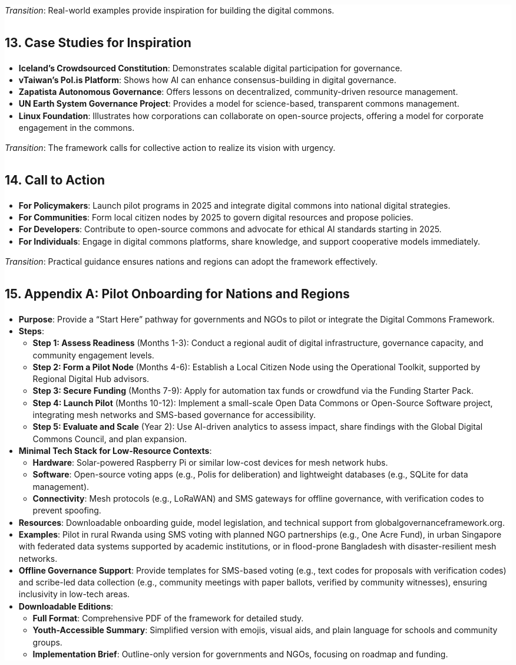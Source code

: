 *Transition*: Real-world examples provide inspiration for building the digital commons.

## 13. Case Studies for Inspiration
- **Iceland’s Crowdsourced Constitution**: Demonstrates scalable digital participation for governance.
- **vTaiwan’s Pol.is Platform**: Shows how AI can enhance consensus-building in digital governance.
- **Zapatista Autonomous Governance**: Offers lessons on decentralized, community-driven resource management.
- **UN Earth System Governance Project**: Provides a model for science-based, transparent commons management.
- **Linux Foundation**: Illustrates how corporations can collaborate on open-source projects, offering a model for corporate engagement in the commons.

*Transition*: The framework calls for collective action to realize its vision with urgency.

## 14. Call to Action
- **For Policymakers**: Launch pilot programs in 2025 and integrate digital commons into national digital strategies.
- **For Communities**: Form local citizen nodes by 2025 to govern digital resources and propose policies.
- **For Developers**: Contribute to open-source commons and advocate for ethical AI standards starting in 2025.
- **For Individuals**: Engage in digital commons platforms, share knowledge, and support cooperative models immediately.

*Transition*: Practical guidance ensures nations and regions can adopt the framework effectively.

## 15. Appendix A: Pilot Onboarding for Nations and Regions
- **Purpose**: Provide a “Start Here” pathway for governments and NGOs to pilot or integrate the Digital Commons Framework.
- **Steps**:
  - **Step 1: Assess Readiness** (Months 1-3): Conduct a regional audit of digital infrastructure, governance capacity, and community engagement levels.
  - **Step 2: Form a Pilot Node** (Months 4-6): Establish a Local Citizen Node using the Operational Toolkit, supported by Regional Digital Hub advisors.
  - **Step 3: Secure Funding** (Months 7-9): Apply for automation tax funds or crowdfund via the Funding Starter Pack.
  - **Step 4: Launch Pilot** (Months 10-12): Implement a small-scale Open Data Commons or Open-Source Software project, integrating mesh networks and SMS-based governance for accessibility.
  - **Step 5: Evaluate and Scale** (Year 2): Use AI-driven analytics to assess impact, share findings with the Global Digital Commons Council, and plan expansion.
- **Minimal Tech Stack for Low-Resource Contexts**:
  - **Hardware**: Solar-powered Raspberry Pi or similar low-cost devices for mesh network hubs.
  - **Software**: Open-source voting apps (e.g., Polis for deliberation) and lightweight databases (e.g., SQLite for data management).
  - **Connectivity**: Mesh protocols (e.g., LoRaWAN) and SMS gateways for offline governance, with verification codes to prevent spoofing.
- **Resources**: Downloadable onboarding guide, model legislation, and technical support from globalgovernanceframework.org.
- **Examples**: Pilot in rural Rwanda using SMS voting with planned NGO partnerships (e.g., One Acre Fund), in urban Singapore with federated data systems supported by academic institutions, or in flood-prone Bangladesh with disaster-resilient mesh networks.
- **Offline Governance Support**: Provide templates for SMS-based voting (e.g., text codes for proposals with verification codes) and scribe-led data collection (e.g., community meetings with paper ballots, verified by community witnesses), ensuring inclusivity in low-tech areas.
- **Downloadable Editions**:
  - **Full Format**: Comprehensive PDF of the framework for detailed study.
  - **Youth-Accessible Summary**: Simplified version with emojis, visual aids, and plain language for schools and community groups.
  - **Implementation Brief**: Outline-only version for governments and NGOs, focusing on roadmap and funding.